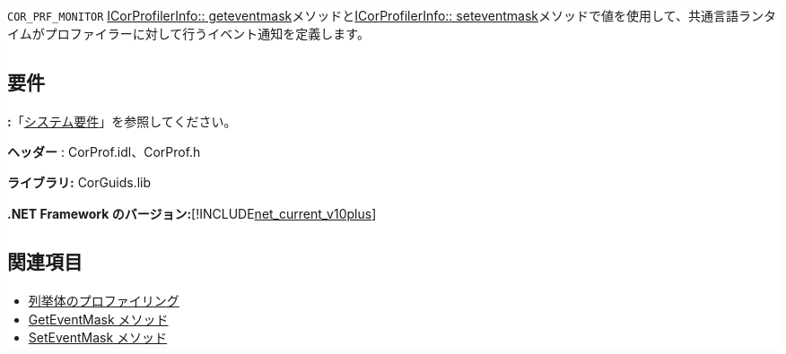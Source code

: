  `COR_PRF_MONITOR` [ICorProfilerInfo:: geteventmask](icorprofilerinfo-geteventmask-method.md)メソッドと[ICorProfilerInfo:: seteventmask](icorprofilerinfo-seteventmask-method.md)メソッドで値を使用して、共通言語ランタイムがプロファイラーに対して行うイベント通知を定義します。  
  
## <a name="requirements"></a>要件  

 **:**「[システム要件](../../get-started/system-requirements.md)」を参照してください。  
  
 **ヘッダー** : CorProf.idl、CorProf.h  
  
 **ライブラリ:** CorGuids.lib  
  
 **.NET Framework のバージョン:**[!INCLUDE[net_current_v10plus](../../../../includes/net-current-v10plus-md.md)]  
  
## <a name="see-also"></a>関連項目

- [列挙体のプロファイリング](profiling-enumerations.md)
- [GetEventMask メソッド](icorprofilerinfo-geteventmask-method.md)
- [SetEventMask メソッド](icorprofilerinfo-seteventmask-method.md)

